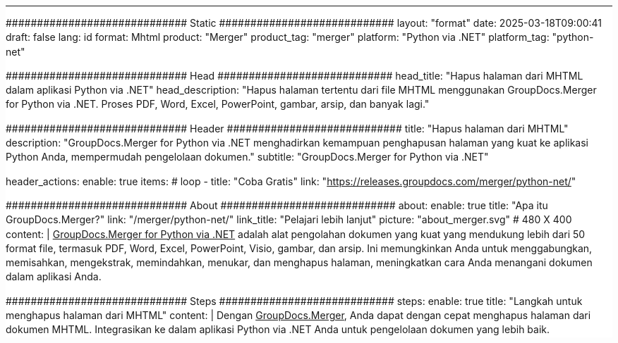 
---
############################# Static ############################
layout: "format"
date:  2025-03-18T09:00:41
draft: false
lang: id
format: Mhtml
product: "Merger"
product_tag: "merger"
platform: "Python via .NET"
platform_tag: "python-net"

############################# Head ############################
head_title: "Hapus halaman dari MHTML dalam aplikasi Python via .NET"
head_description: "Hapus halaman tertentu dari file MHTML menggunakan GroupDocs.Merger for Python via .NET. Proses PDF, Word, Excel, PowerPoint, gambar, arsip, dan banyak lagi."

############################# Header ############################
title: "Hapus halaman dari MHTML" 
description: "GroupDocs.Merger for Python via .NET menghadirkan kemampuan penghapusan halaman yang kuat ke aplikasi Python Anda, mempermudah pengelolaan dokumen."
subtitle: "GroupDocs.Merger for Python via .NET" 

header_actions:
  enable: true
  items:
    #  loop
    - title: "Coba Gratis"
      link: "https://releases.groupdocs.com/merger/python-net/"
      
############################# About ############################
about:
    enable: true
    title: "Apa itu GroupDocs.Merger?"
    link: "/merger/python-net/"
    link_title: "Pelajari lebih lanjut"
    picture: "about_merger.svg" # 480 X 400
    content: |
       [GroupDocs.Merger for Python via .NET](/merger/python-net/) adalah alat pengolahan dokumen yang kuat yang mendukung lebih dari 50 format file, termasuk PDF, Word, Excel, PowerPoint, Visio, gambar, dan arsip. Ini memungkinkan Anda untuk menggabungkan, memisahkan, mengekstrak, memindahkan, menukar, dan menghapus halaman, meningkatkan cara Anda menangani dokumen dalam aplikasi Anda.

############################# Steps ############################
steps:
    enable: true
    title: "Langkah untuk menghapus halaman dari MHTML"
    content: |
      Dengan [GroupDocs.Merger](/merger/python-net/), Anda dapat dengan cepat menghapus halaman dari dokumen MHTML. Integrasikan ke dalam aplikasi Python via .NET Anda untuk pengelolaan dokumen yang lebih baik.
      